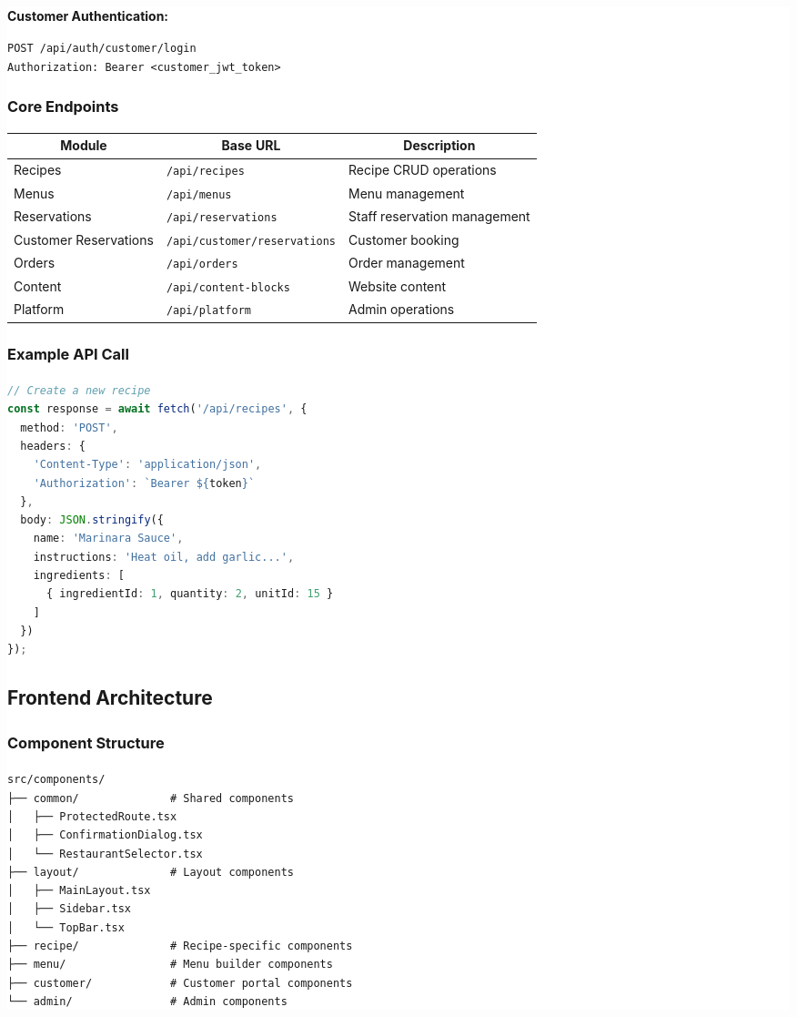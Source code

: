 **Customer Authentication:**
```http
POST /api/auth/customer/login
Authorization: Bearer <customer_jwt_token>
```

### Core Endpoints

| Module | Base URL | Description |
|--------|----------|-------------|
| Recipes | `/api/recipes` | Recipe CRUD operations |
| Menus | `/api/menus` | Menu management |
| Reservations | `/api/reservations` | Staff reservation management |
| Customer Reservations | `/api/customer/reservations` | Customer booking |
| Orders | `/api/orders` | Order management |
| Content | `/api/content-blocks` | Website content |
| Platform | `/api/platform` | Admin operations |

### Example API Call

```typescript
// Create a new recipe
const response = await fetch('/api/recipes', {
  method: 'POST',
  headers: {
    'Content-Type': 'application/json',
    'Authorization': `Bearer ${token}`
  },
  body: JSON.stringify({
    name: 'Marinara Sauce',
    instructions: 'Heat oil, add garlic...',
    ingredients: [
      { ingredientId: 1, quantity: 2, unitId: 15 }
    ]
  })
});
```

## Frontend Architecture

### Component Structure

```
src/components/
├── common/              # Shared components
│   ├── ProtectedRoute.tsx
│   ├── ConfirmationDialog.tsx
│   └── RestaurantSelector.tsx
├── layout/              # Layout components
│   ├── MainLayout.tsx
│   ├── Sidebar.tsx
│   └── TopBar.tsx
├── recipe/              # Recipe-specific components
├── menu/                # Menu builder components
├── customer/            # Customer portal components
└── admin/               # Admin components
```
